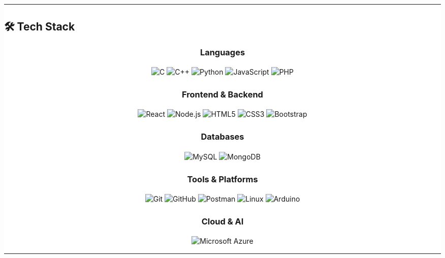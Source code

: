</div>

---

## 🛠️ Tech Stack

<div align="center">

### Languages
![C](https://img.shields.io/badge/c-%2300599C.svg?style=for-the-badge&logo=c&logoColor=white)
![C++](https://img.shields.io/badge/c++-%2300599C.svg?style=for-the-badge&logo=c%2B%2B&logoColor=white)
![Python](https://img.shields.io/badge/python-3670A0?style=for-the-badge&logo=python&logoColor=ffdd54)
![JavaScript](https://img.shields.io/badge/javascript-%23323330.svg?style=for-the-badge&logo=javascript&logoColor=%23F7DF1E)
![PHP](https://img.shields.io/badge/php-%23777BB4.svg?style=for-the-badge&logo=php&logoColor=white)

### Frontend & Backend
![React](https://img.shields.io/badge/react-%2320232a.svg?style=for-the-badge&logo=react&logoColor=%2361DAFB)
![Node.js](https://img.shields.io/badge/node.js-6DA55F?style=for-the-badge&logo=node.js&logoColor=white)
![HTML5](https://img.shields.io/badge/html5-%23E34F26.svg?style=for-the-badge&logo=html5&logoColor=white)
![CSS3](https://img.shields.io/badge/css3-%231572B6.svg?style=for-the-badge&logo=css3&logoColor=white)
![Bootstrap](https://img.shields.io/badge/bootstrap-%23563D7C.svg?style=for-the-badge&logo=bootstrap&logoColor=white)

### Databases
![MySQL](https://img.shields.io/badge/mysql-%2300f.svg?style=for-the-badge&logo=mysql&logoColor=white)
![MongoDB](https://img.shields.io/badge/MongoDB-%234ea94b.svg?style=for-the-badge&logo=mongodb&logoColor=white)

### Tools & Platforms
![Git](https://img.shields.io/badge/git-%23F05033.svg?style=for-the-badge&logo=git&logoColor=white)
![GitHub](https://img.shields.io/badge/github-%23121011.svg?style=for-the-badge&logo=github&logoColor=white)
![Postman](https://img.shields.io/badge/Postman-FF6C37?style=for-the-badge&logo=postman&logoColor=white)
![Linux](https://img.shields.io/badge/Linux-FCC624?style=for-the-badge&logo=linux&logoColor=black)
![Arduino](https://img.shields.io/badge/-Arduino-00979D?style=for-the-badge&logo=Arduino&logoColor=white)

### Cloud & AI
![Microsoft Azure](https://img.shields.io/badge/Microsoft%20Azure-0089D0?style=for-the-badge&logo=microsoft-azure&logoColor=white)

</div>

---
